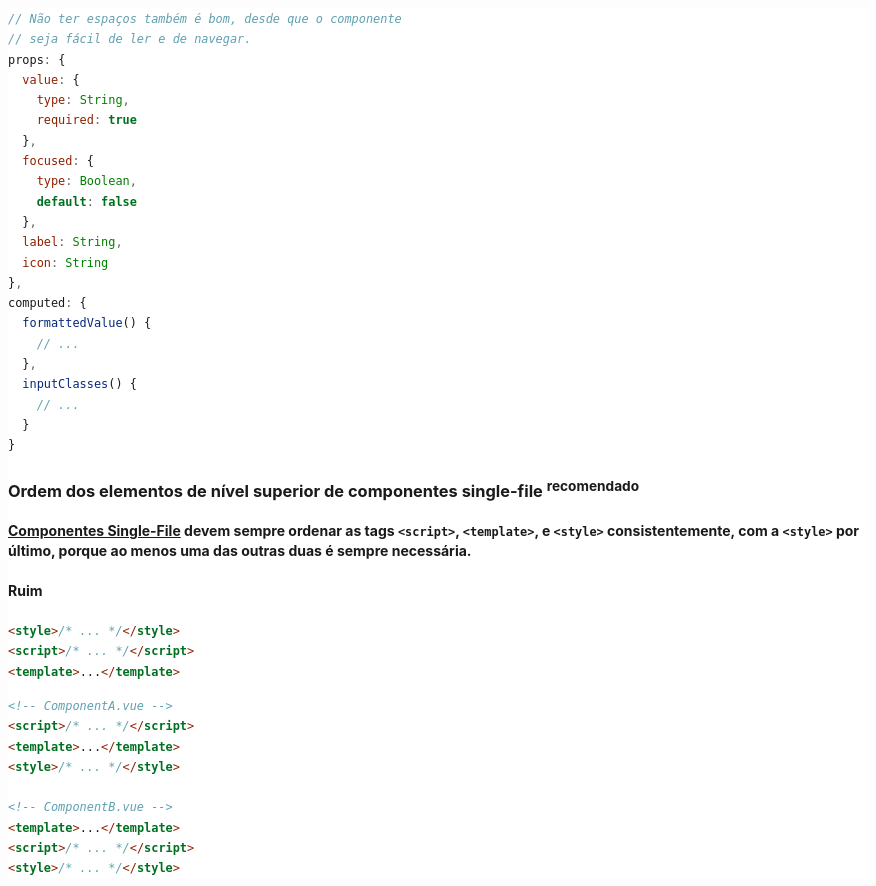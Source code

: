 
```js
// Não ter espaços também é bom, desde que o componente
// seja fácil de ler e de navegar.
props: {
  value: {
    type: String,
    required: true
  },
  focused: {
    type: Boolean,
    default: false
  },
  label: String,
  icon: String
},
computed: {
  formattedValue() {
    // ...
  },
  inputClasses() {
    // ...
  }
}
```
</div>

### Ordem dos elementos de nível superior de componentes single-file <sup data-p="c">recomendado</sup>

**[Componentes Single-File](../guide/single-file-component.html) devem sempre ordenar as tags `<script>`, `<template>`, e `<style>` consistentemente, com a `<style>` por último, porque ao menos uma das outras duas é sempre necessária.**

<div class="style-example style-example-bad">
<h4>Ruim</h4>

```html
<style>/* ... */</style>
<script>/* ... */</script>
<template>...</template>
```

```html
<!-- ComponentA.vue -->
<script>/* ... */</script>
<template>...</template>
<style>/* ... */</style>

<!-- ComponentB.vue -->
<template>...</template>
<script>/* ... */</script>
<style>/* ... */</style>
```
</div>

